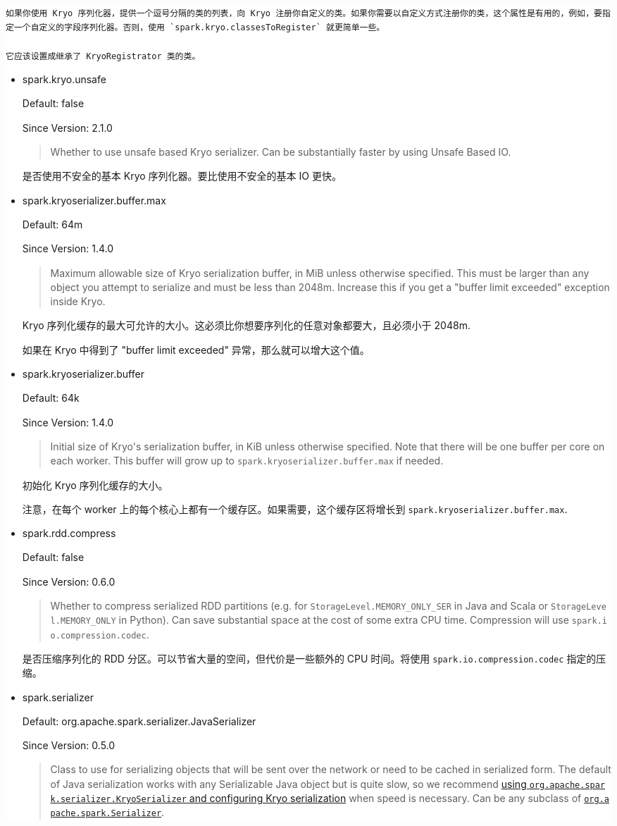 	如果你使用 Kryo 序列化器，提供一个逗号分隔的类的列表，向 Kryo 注册你自定义的类。如果你需要以自定义方式注册你的类，这个属性是有用的，例如，要指定一个自定义的字段序列化器。否则，使用 `spark.kryo.classesToRegister` 就更简单一些。 

	它应该设置成继承了 KryoRegistrator 类的类。

- spark.kryo.unsafe	

	Default: false	

	Since Version: 2.1.0

	> Whether to use unsafe based Kryo serializer. Can be substantially faster by using Unsafe Based IO.	

	是否使用不安全的基本 Kryo 序列化器。要比使用不安全的基本 IO 更快。

- spark.kryoserializer.buffer.max	

	Default: 64m	

	Since Version: 1.4.0

	> Maximum allowable size of Kryo serialization buffer, in MiB unless otherwise specified. This must be larger than any object you attempt to serialize and must be less than 2048m. Increase this if you get a "buffer limit exceeded" exception inside Kryo.	

	Kryo 序列化缓存的最大可允许的大小。这必须比你想要序列化的任意对象都要大，且必须小于 2048m.

	如果在 Kryo 中得到了 "buffer limit exceeded" 异常，那么就可以增大这个值。

- spark.kryoserializer.buffer	

	Default: 64k	

	Since Version: 1.4.0

	> Initial size of Kryo's serialization buffer, in KiB unless otherwise specified. Note that there will be one buffer per core on each worker. This buffer will grow up to `spark.kryoserializer.buffer.max` if needed.
	
	初始化 Kryo 序列化缓存的大小。

	注意，在每个 worker 上的每个核心上都有一个缓存区。如果需要，这个缓存区将增长到 `spark.kryoserializer.buffer.max`.

- spark.rdd.compress	

	Default: false	

	Since Version: 0.6.0

	> Whether to compress serialized RDD partitions (e.g. for `StorageLevel.MEMORY_ONLY_SER` in Java and Scala or `StorageLevel.MEMORY_ONLY` in Python). Can save substantial space at the cost of some extra CPU time. Compression will use `spark.io.compression.codec`.	

	是否压缩序列化的 RDD 分区。可以节省大量的空间，但代价是一些额外的 CPU 时间。将使用 `spark.io.compression.codec` 指定的压缩。

- spark.serializer	

	Default: org.apache.spark.serializer.JavaSerializer	

	Since Version: 0.5.0

	> Class to use for serializing objects that will be sent over the network or need to be cached in serialized form. The default of Java serialization works with any Serializable Java object but is quite slow, so we recommend [using `org.apache.spark.serializer.KryoSerializer` and configuring Kryo serialization](https://spark.apache.org/docs/3.3.2/tuning.html) when speed is necessary. Can be any subclass of [`org.apache.spark.Serializer`](https://spark.apache.org/docs/3.3.2/api/scala/org/apache/spark/serializer/Serializer.html).	
